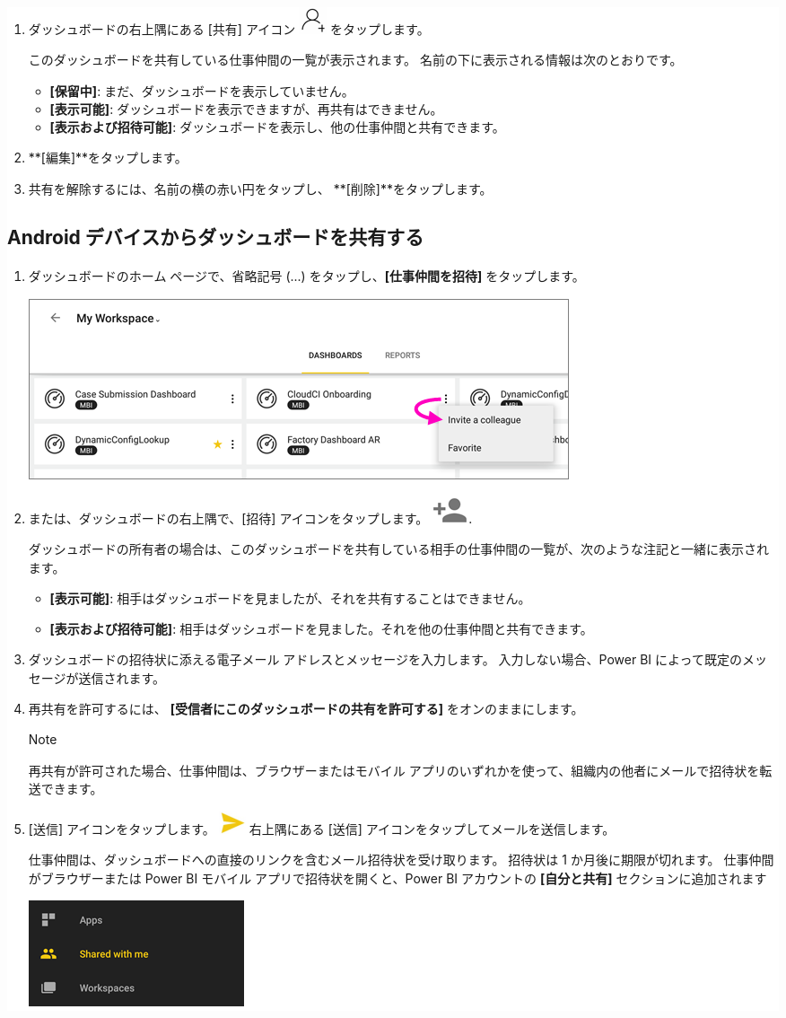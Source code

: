 1. ダッシュボードの右上隅にある [共有] アイコン ![[共有] アイコン](media/mobile-share-dashboard-from-the-mobile-apps/pbi_ipad_shareiconblk.png) をタップします。
   
   このダッシュボードを共有している仕事仲間の一覧が表示されます。 名前の下に表示される情報は次のとおりです。
   
   * **[保留中]**: まだ、ダッシュボードを表示していません。
   * **[表示可能]**: ダッシュボードを表示できますが、再共有はできません。
   * **[表示および招待可能]**: ダッシュボードを表示し、他の仕事仲間と共有できます。
2. **[編集]**をタップします。
3. 共有を解除するには、名前の横の赤い円をタップし、 **[削除]**をタップします。

## <a name="share-a-dashboard-from-your-android-device"></a>Android デバイスからダッシュボードを共有する
1. ダッシュボードのホーム ページで、省略記号 (...) をタップし、**[仕事仲間を招待]** をタップします。
   
   ![仕事仲間を招待](media/mobile-share-dashboard-from-the-mobile-apps/power-bi-android-tablet-share-dashboard.png)
2. または、ダッシュボードの右上隅で、[招待] アイコンをタップします。 ![[招待] アイコン](media/mobile-share-dashboard-from-the-mobile-apps/power-bi-android-invite-icon.png).

    ダッシュボードの所有者の場合は、このダッシュボードを共有している相手の仕事仲間の一覧が、次のような注記と一緒に表示されます。

    -   **[表示可能]**: 相手はダッシュボードを見ましたが、それを共有することはできません。

    -   **[表示および招待可能]**: 相手はダッシュボードを見ました。それを他の仕事仲間と共有できます。

1. ダッシュボードの招待状に添える電子メール アドレスとメッセージを入力します。 入力しない場合、Power BI によって既定のメッセージが送信されます。
2. 再共有を許可するには、 **[受信者にこのダッシュボードの共有を許可する]** をオンのままにします。
   
   > [!NOTE]
   > 再共有が許可された場合、仕事仲間は、ブラウザーまたはモバイル アプリのいずれかを使って、組織内の他者にメールで招待状を転送できます。
   > 
   > 
3. [送信] アイコンをタップします。 ![[送信] アイコン](media/mobile-share-dashboard-from-the-mobile-apps/pbi_andr_sendplane.png) 右上隅にある [送信] アイコンをタップしてメールを送信します。
   
   仕事仲間は、ダッシュボードへの直接のリンクを含むメール招待状を受け取ります。 招待状は 1 か月後に期限が切れます。 仕事仲間がブラウザーまたは Power BI モバイル アプリで招待状を開くと、Power BI アカウントの **[自分と共有]** セクションに追加されます
   
   ![自分と共有](media/mobile-share-dashboard-from-the-mobile-apps/power-bi-android-shared-with-me-left-nav.png)
   